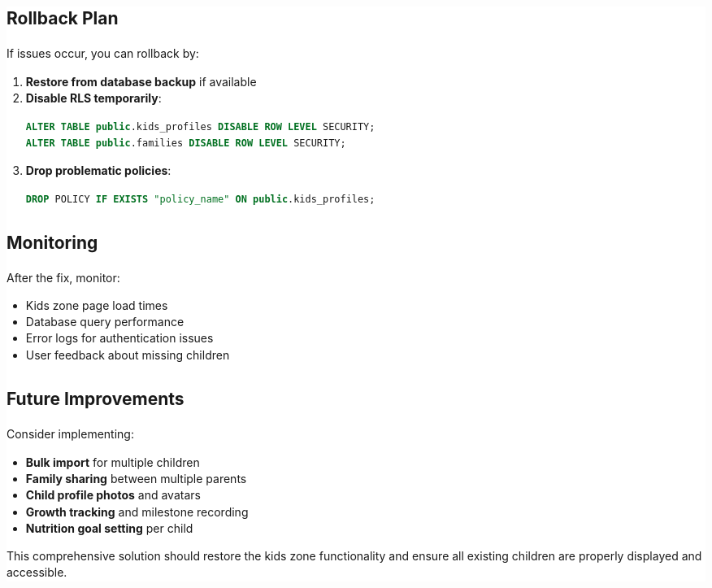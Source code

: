 ## Rollback Plan

If issues occur, you can rollback by:

1. **Restore from database backup** if available
2. **Disable RLS temporarily**:
   ```sql
   ALTER TABLE public.kids_profiles DISABLE ROW LEVEL SECURITY;
   ALTER TABLE public.families DISABLE ROW LEVEL SECURITY;
   ```
3. **Drop problematic policies**:
   ```sql
   DROP POLICY IF EXISTS "policy_name" ON public.kids_profiles;
   ```

## Monitoring

After the fix, monitor:
- Kids zone page load times
- Database query performance
- Error logs for authentication issues
- User feedback about missing children

## Future Improvements

Consider implementing:
- **Bulk import** for multiple children
- **Family sharing** between multiple parents
- **Child profile photos** and avatars
- **Growth tracking** and milestone recording
- **Nutrition goal setting** per child

This comprehensive solution should restore the kids zone functionality and ensure all existing children are properly displayed and accessible.